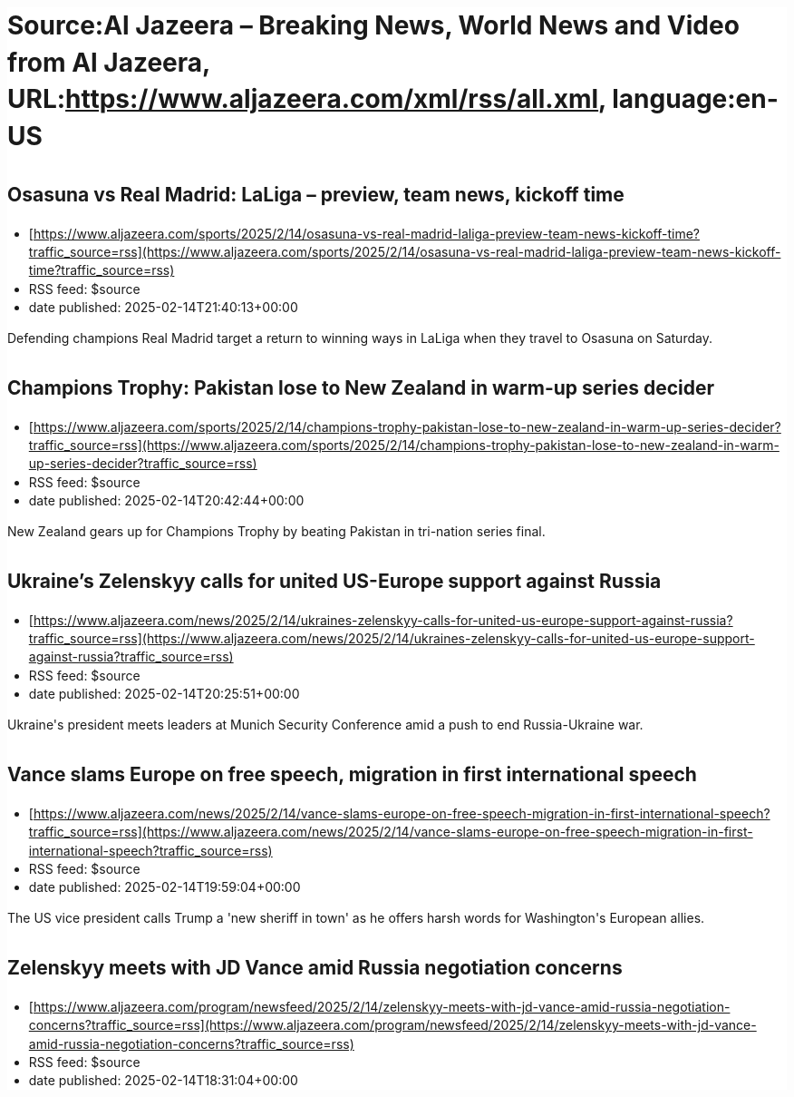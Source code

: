 # Source:Al Jazeera – Breaking News, World News and Video from Al Jazeera, URL:https://www.aljazeera.com/xml/rss/all.xml, language:en-US

## Osasuna vs Real Madrid: LaLiga – preview, team news, kickoff time
 - [https://www.aljazeera.com/sports/2025/2/14/osasuna-vs-real-madrid-laliga-preview-team-news-kickoff-time?traffic_source=rss](https://www.aljazeera.com/sports/2025/2/14/osasuna-vs-real-madrid-laliga-preview-team-news-kickoff-time?traffic_source=rss)
 - RSS feed: $source
 - date published: 2025-02-14T21:40:13+00:00

Defending champions Real Madrid target a return to winning ways in LaLiga when they travel to Osasuna on Saturday.

## Champions Trophy: Pakistan lose to New Zealand in warm-up series decider
 - [https://www.aljazeera.com/sports/2025/2/14/champions-trophy-pakistan-lose-to-new-zealand-in-warm-up-series-decider?traffic_source=rss](https://www.aljazeera.com/sports/2025/2/14/champions-trophy-pakistan-lose-to-new-zealand-in-warm-up-series-decider?traffic_source=rss)
 - RSS feed: $source
 - date published: 2025-02-14T20:42:44+00:00

New Zealand gears up for Champions Trophy by beating Pakistan in tri-nation series final.

## Ukraine’s Zelenskyy calls for united US-Europe support against Russia
 - [https://www.aljazeera.com/news/2025/2/14/ukraines-zelenskyy-calls-for-united-us-europe-support-against-russia?traffic_source=rss](https://www.aljazeera.com/news/2025/2/14/ukraines-zelenskyy-calls-for-united-us-europe-support-against-russia?traffic_source=rss)
 - RSS feed: $source
 - date published: 2025-02-14T20:25:51+00:00

Ukraine&#039;s president meets leaders at Munich Security Conference amid a push to end Russia-Ukraine war.

## Vance slams Europe on free speech, migration in first international speech
 - [https://www.aljazeera.com/news/2025/2/14/vance-slams-europe-on-free-speech-migration-in-first-international-speech?traffic_source=rss](https://www.aljazeera.com/news/2025/2/14/vance-slams-europe-on-free-speech-migration-in-first-international-speech?traffic_source=rss)
 - RSS feed: $source
 - date published: 2025-02-14T19:59:04+00:00

The US vice president calls Trump a &#039;new sheriff in town&#039; as he offers harsh words for Washington&#039;s European allies.

## Zelenskyy meets with JD Vance amid Russia negotiation concerns
 - [https://www.aljazeera.com/program/newsfeed/2025/2/14/zelenskyy-meets-with-jd-vance-amid-russia-negotiation-concerns?traffic_source=rss](https://www.aljazeera.com/program/newsfeed/2025/2/14/zelenskyy-meets-with-jd-vance-amid-russia-negotiation-concerns?traffic_source=rss)
 - RSS feed: $source
 - date published: 2025-02-14T18:31:04+00:00
